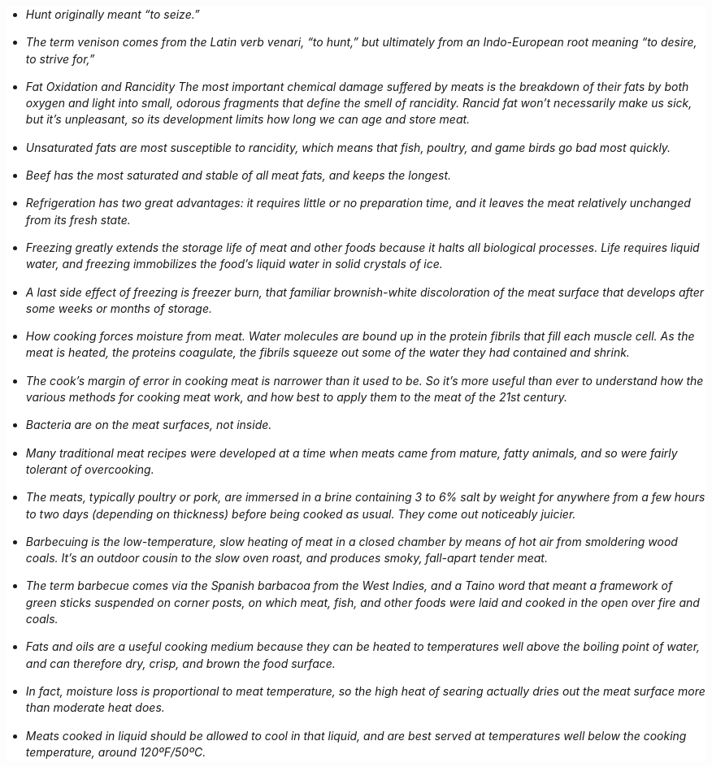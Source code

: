 - *Hunt originally meant “to seize.”* 
 
- *The term venison comes from the Latin verb venari, “to hunt,” but ultimately from an Indo-European root meaning “to desire, to strive for,”* 
 
- *Fat Oxidation and Rancidity The most important chemical damage suffered by meats is the breakdown of their fats by both oxygen and light into small, odorous fragments that define the smell of rancidity. Rancid fat won’t necessarily make us sick, but it’s unpleasant, so its development limits how long we can age and store meat.* 
 
- *Unsaturated fats are most susceptible to rancidity, which means that fish, poultry, and game birds go bad most quickly.* 
 
- *Beef has the most saturated and stable of all meat fats, and keeps the longest.* 
 
- *Refrigeration has two great advantages: it requires little or no preparation time, and it leaves the meat relatively unchanged from its fresh state.* 
 
- *Freezing greatly extends the storage life of meat and other foods because it halts all biological processes. Life requires liquid water, and freezing immobilizes the food’s liquid water in solid crystals of ice.* 
 
- *A last side effect of freezing is freezer burn, that familiar brownish-white discoloration of the meat surface that develops after some weeks or months of storage.* 
 
- *How cooking forces moisture from meat. Water molecules are bound up in the protein fibrils that fill each muscle cell. As the meat is heated, the proteins coagulate, the fibrils squeeze out some of the water they had contained and shrink.* 
 
- *The cook’s margin of error in cooking meat is narrower than it used to be. So it’s more useful than ever to understand how the various methods for cooking meat work, and how best to apply them to the meat of the 21st century.* 
 
- *Bacteria are on the meat surfaces, not inside.* 
 
- *Many traditional meat recipes were developed at a time when meats came from mature, fatty animals, and so were fairly tolerant of overcooking.* 
 
- *The meats, typically poultry or pork, are immersed in a brine containing 3 to 6% salt by weight for anywhere from a few hours to two days (depending on thickness) before being cooked as usual. They come out noticeably juicier.* 
 
- *Barbecuing is the low-temperature, slow heating of meat in a closed chamber by means of hot air from smoldering wood coals. It’s an outdoor cousin to the slow oven roast, and produces smoky, fall-apart tender meat.* 
 
- *The term barbecue comes via the Spanish barbacoa from the West Indies, and a Taino word that meant a framework of green sticks suspended on corner posts, on which meat, fish, and other foods were laid and cooked in the open over fire and coals.* 
 
- *Fats and oils are a useful cooking medium because they can be heated to temperatures well above the boiling point of water, and can therefore dry, crisp, and brown the food surface.* 
 
- *In fact, moisture loss is proportional to meat temperature, so the high heat of searing actually dries out the meat surface more than moderate heat does.* 
 
- *Meats cooked in liquid should be allowed to cool in that liquid, and are best served at temperatures well below the cooking temperature, around 120ºF/50ºC.* 
 